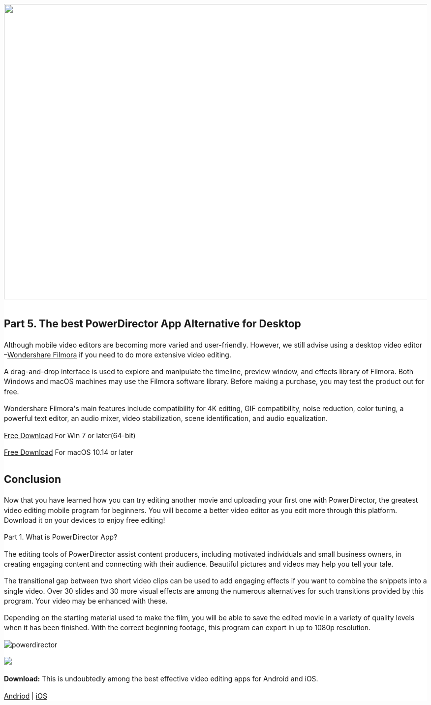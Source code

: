 
<a href="https://appsumo.8odi.net/c/5597632/2082529/7443" target="_top" id="2082529"><img src="//a.impactradius-go.com/display-ad/7443-2082529" border="0" alt="" width="1200" height="600"/></a><img height="0" width="0" src="https://appsumo.8odi.net/i/5597632/2082529/7443" style="position:absolute;visibility:hidden;" border="0" />

## Part 5\. The best PowerDirector App Alternative for Desktop

Although mobile video editors are becoming more varied and user-friendly. However, we still advise using a desktop video editor –[Wondershare Filmora](https://tools.techidaily.com/wondershare/filmora/download/) if you need to do more extensive video editing.

A drag-and-drop interface is used to explore and manipulate the timeline, preview window, and effects library of Filmora. Both Windows and macOS machines may use the Filmora software library. Before making a purchase, you may test the product out for free.

Wondershare Filmora's main features include compatibility for 4K editing, GIF compatibility, noise reduction, color tuning, a powerful text editor, an audio mixer, video stabilization, scene identification, and audio equalization.

[Free Download](https://tools.techidaily.com/wondershare/filmora/download/) For Win 7 or later(64-bit)

[Free Download](https://tools.techidaily.com/wondershare/filmora/download/) For macOS 10.14 or later

## Conclusion

Now that you have learned how you can try editing another movie and uploading your first one with PowerDirector, the greatest video editing mobile program for beginners. You will become a better video editor as you edit more through this platform. Download it on your devices to enjoy free editing!

Part 1\. What is PowerDirector App?

The editing tools of PowerDirector assist content producers, including motivated individuals and small business owners, in creating engaging content and connecting with their audience. Beautiful pictures and videos may help you tell your tale.

The transitional gap between two short video clips can be used to add engaging effects if you want to combine the snippets into a single video. Over 30 slides and 30 more visual effects are among the numerous alternatives for such transitions provided by this program. Your video may be enhanced with these.

Depending on the starting material used to make the film, you will be able to save the edited movie in a variety of quality levels when it has been finished. With the correct beginning footage, this program can export in up to 1080p resolution.

![powerdirector](https://images.wondershare.com/filmora/article-images/2022/09/powerdirector-app-review-1.jpg)


<a href="https://secure.2checkout.com/order/checkout.php?PRODS=4620780&QTY=1&AFFILIATE=108875&CART=1"><img src="https://secure.avangate.com/images/merchant/07dd4d5a72f5740ef0f035f201951476/728__90banner.jpg" border="0"></a>

**Download:** This is undoubtedly among the best effective video editing apps for Android and iOS.

[Andriod](https://play.google.com/store/apps/details?id=com.cyberlink.powerdirector.DRA140225%5F01&hl=en&gl=US) | [iOS](https://apps.apple.com/us/app/powerdirector-video-editor/id1473574597)

